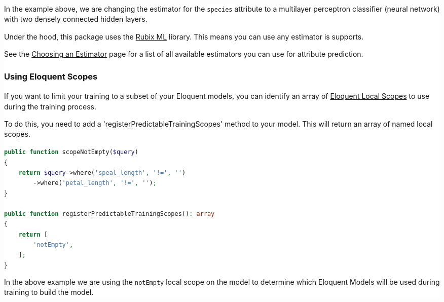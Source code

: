 In the example above, we are changing the estimator for the `species` attribute
to a multilayer perceptron classifier (neural network) with two densely connected 
hidden layers.

Under the hood, this package uses the [Rubix ML](https://rubixml.com/) library.
This means you can use any estimator is supports.

See the [Choosing an Estimator](https://docs.rubixml.com/en/latest/choosing-an-estimator.html)
page for a list of all available estimators you can use for attribute prediction.

### Using Eloquent Scopes

If you want to limit your training to a subset of your Eloquent models, you can identify an array of [Eloquent Local Scopes](https://laravel.com/docs/8.x/eloquent#local-scopes) to use during the training process.

To do this, you need to add a 'registerPredictableTrainingScopes' method to your model.
This will return an array of named local scopes.

```php
public function scopeNotEmpty($query)
{
    return $query->where('speal_length', '!=', '')
        ->where('petal_length', '!=', '');
}

public function registerPredictableTrainingScopes(): array
{
    return [
        'notEmpty',
    ];
}
```

In the above example we are using the `notEmpty` local scope on the model to determine which Eloquent Models will be used during training to build the model. 
